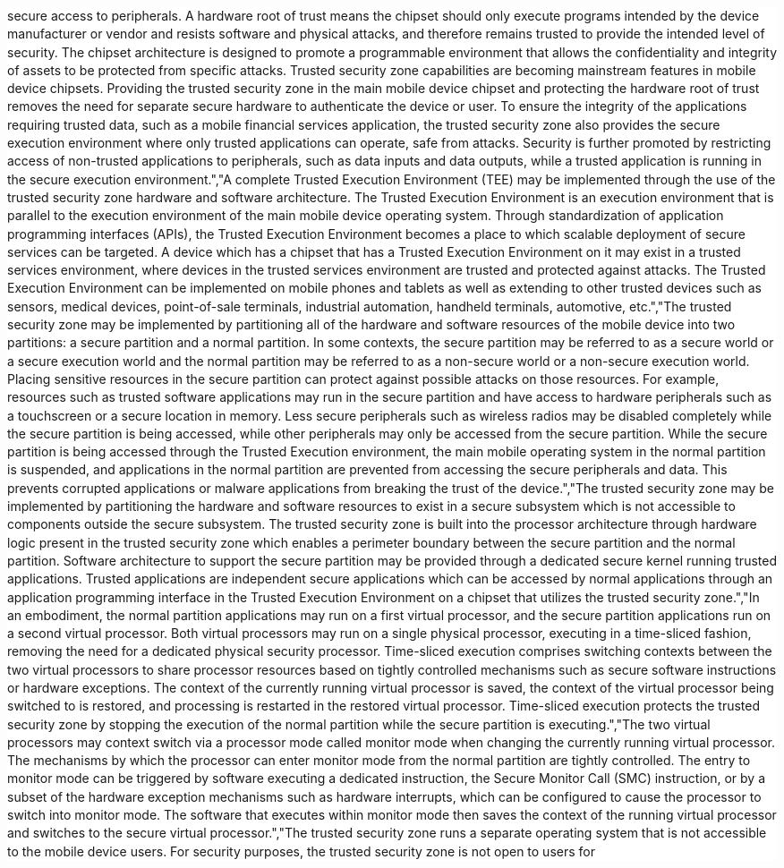 secure access to peripherals. A hardware root of trust means the chipset should only execute programs intended by the device manufacturer or vendor and resists software and physical attacks, and therefore remains trusted to provide the intended level of security. The chipset architecture is designed to promote a programmable environment that allows the confidentiality and integrity of assets to be protected from specific attacks. Trusted security zone capabilities are becoming mainstream features in mobile device chipsets. Providing the trusted security zone in the main mobile device chipset and protecting the hardware root of trust removes the need for separate secure hardware to authenticate the device or user. To ensure the integrity of the applications requiring trusted data, such as a mobile financial services application, the trusted security zone also provides the secure execution environment where only trusted applications can operate, safe from attacks. Security is further promoted by restricting access of non-trusted applications to peripherals, such as data inputs and data outputs, while a trusted application is running in the secure execution environment.","A complete Trusted Execution Environment (TEE) may be implemented through the use of the trusted security zone hardware and software architecture. The Trusted Execution Environment is an execution environment that is parallel to the execution environment of the main mobile device operating system. Through standardization of application programming interfaces (APIs), the Trusted Execution Environment becomes a place to which scalable deployment of secure services can be targeted. A device which has a chipset that has a Trusted Execution Environment on it may exist in a trusted services environment, where devices in the trusted services environment are trusted and protected against attacks. The Trusted Execution Environment can be implemented on mobile phones and tablets as well as extending to other trusted devices such as sensors, medical devices, point-of-sale terminals, industrial automation, handheld terminals, automotive, etc.","The trusted security zone may be implemented by partitioning all of the hardware and software resources of the mobile device into two partitions: a secure partition and a normal partition. In some contexts, the secure partition may be referred to as a secure world or a secure execution world and the normal partition may be referred to as a non-secure world or a non-secure execution world. Placing sensitive resources in the secure partition can protect against possible attacks on those resources. For example, resources such as trusted software applications may run in the secure partition and have access to hardware peripherals such as a touchscreen or a secure location in memory. Less secure peripherals such as wireless radios may be disabled completely while the secure partition is being accessed, while other peripherals may only be accessed from the secure partition. While the secure partition is being accessed through the Trusted Execution environment, the main mobile operating system in the normal partition is suspended, and applications in the normal partition are prevented from accessing the secure peripherals and data. This prevents corrupted applications or malware applications from breaking the trust of the device.","The trusted security zone may be implemented by partitioning the hardware and software resources to exist in a secure subsystem which is not accessible to components outside the secure subsystem. The trusted security zone is built into the processor architecture through hardware logic present in the trusted security zone which enables a perimeter boundary between the secure partition and the normal partition. Software architecture to support the secure partition may be provided through a dedicated secure kernel running trusted applications. Trusted applications are independent secure applications which can be accessed by normal applications through an application programming interface in the Trusted Execution Environment on a chipset that utilizes the trusted security zone.","In an embodiment, the normal partition applications may run on a first virtual processor, and the secure partition applications run on a second virtual processor. Both virtual processors may run on a single physical processor, executing in a time-sliced fashion, removing the need for a dedicated physical security processor. Time-sliced execution comprises switching contexts between the two virtual processors to share processor resources based on tightly controlled mechanisms such as secure software instructions or hardware exceptions. The context of the currently running virtual processor is saved, the context of the virtual processor being switched to is restored, and processing is restarted in the restored virtual processor. Time-sliced execution protects the trusted security zone by stopping the execution of the normal partition while the secure partition is executing.","The two virtual processors may context switch via a processor mode called monitor mode when changing the currently running virtual processor. The mechanisms by which the processor can enter monitor mode from the normal partition are tightly controlled. The entry to monitor mode can be triggered by software executing a dedicated instruction, the Secure Monitor Call (SMC) instruction, or by a subset of the hardware exception mechanisms such as hardware interrupts, which can be configured to cause the processor to switch into monitor mode. The software that executes within monitor mode then saves the context of the running virtual processor and switches to the secure virtual processor.","The trusted security zone runs a separate operating system that is not accessible to the mobile device users. For security purposes, the trusted security zone is not open to users for